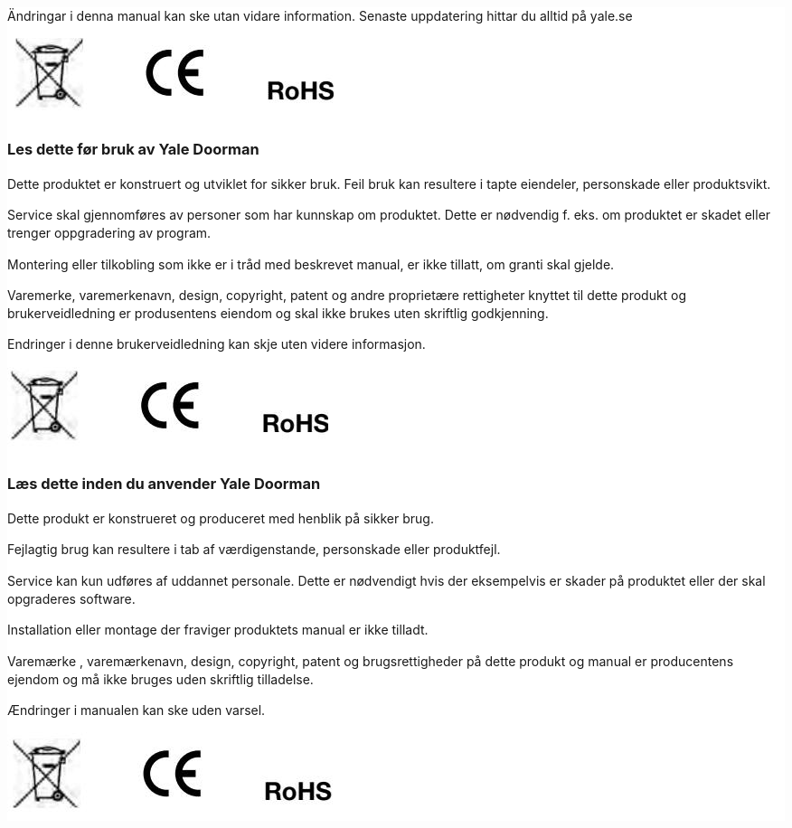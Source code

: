 Ändringar i denna manual kan ske utan vidare information. Senaste uppdatering hittar du alltid på yale.se

![](_page_2_Picture_6.jpeg)

### **Les dette før bruk av Yale Doorman**

Dette produktet er konstruert og utviklet for sikker bruk. Feil bruk kan resultere i tapte eiendeler, personskade eller produktsvikt.

Service skal gjennomføres av personer som har kunnskap om produktet. Dette er nødvendig f. eks. om produktet er skadet eller trenger oppgradering av program.

Montering eller tilkobling som ikke er i tråd med beskrevet manual, er ikke tillatt, om granti skal gjelde.

Varemerke, varemerkenavn, design, copyright, patent og andre proprietære rettigheter knyttet til dette produkt og brukerveidledning er produsentens eiendom og skal ikke brukes uten skriftlig godkjenning.

Endringer i denne brukerveidledning kan skje uten videre informasjon.

![](_page_2_Picture_13.jpeg)

### **Læs dette inden du anvender Yale Doorman**

Dette produkt er konstrueret og produceret med henblik på sikker brug.

Fejlagtig brug kan resultere i tab af værdigenstande, personskade eller produktfejl.

Service kan kun udføres af uddannet personale. Dette er nødvendigt hvis der eksempelvis er skader på produktet eller der skal opgraderes software.

Installation eller montage der fraviger produktets manual er ikke tilladt.

Varemærke , varemærkenavn, design, copyright, patent og brugsrettigheder på dette produkt og manual er producentens ejendom og må ikke bruges uden skriftlig tilladelse.

Ændringer i manualen kan ske uden varsel.

![](_page_2_Picture_21.jpeg)
